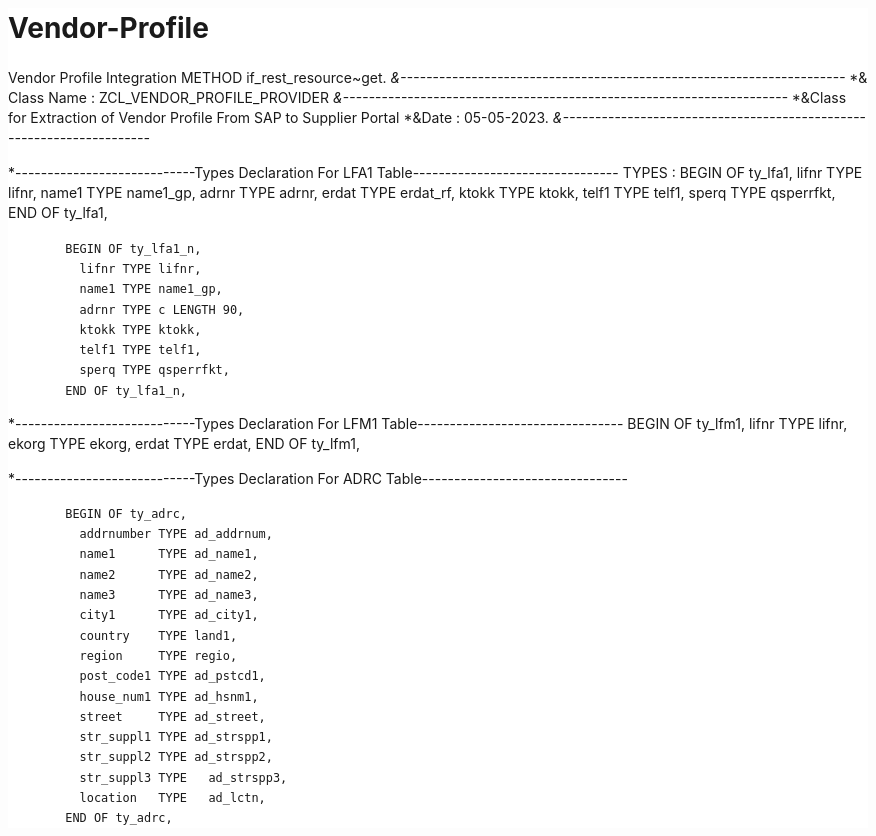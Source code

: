# Vendor-Profile
Vendor Profile Integration
  METHOD if_rest_resource~get.
*&---------------------------------------------------------------------*
*& Class Name : ZCL_VENDOR_PROFILE_PROVIDER
*&---------------------------------------------------------------------*
*&Class for Extraction of Vendor Profile From SAP to Supplier Portal
*&Date : 05-05-2023.
*&---------------------------------------------------------------------*

*----------------------------Types Declaration For LFA1 Table--------------------------------
    TYPES : BEGIN OF ty_lfa1,
              lifnr TYPE lifnr,
              name1 TYPE name1_gp,
              adrnr TYPE adrnr,
              erdat TYPE erdat_rf,
              ktokk TYPE ktokk,
              telf1 TYPE telf1,
              sperq TYPE qsperrfkt,
            END OF ty_lfa1,

            BEGIN OF ty_lfa1_n,
              lifnr TYPE lifnr,
              name1 TYPE name1_gp,
              adrnr TYPE c LENGTH 90,
              ktokk TYPE ktokk,
              telf1 TYPE telf1,
              sperq TYPE qsperrfkt,
            END OF ty_lfa1_n,
*----------------------------Types Declaration For LFM1 Table--------------------------------
            BEGIN OF ty_lfm1,
              lifnr TYPE lifnr,
              ekorg TYPE ekorg,
              erdat TYPE erdat,
            END OF ty_lfm1,

*----------------------------Types Declaration For ADRC Table--------------------------------

            BEGIN OF ty_adrc,
              addrnumber TYPE ad_addrnum,
              name1      TYPE ad_name1,
              name2      TYPE ad_name2,
              name3      TYPE ad_name3,
              city1      TYPE ad_city1,
              country    TYPE land1,
              region     TYPE regio,
              post_code1 TYPE ad_pstcd1,
              house_num1 TYPE ad_hsnm1,
              street     TYPE ad_street,
              str_suppl1 TYPE ad_strspp1,
              str_suppl2 TYPE ad_strspp2,
              str_suppl3 TYPE	ad_strspp3,
              location   TYPE	ad_lctn,
            END OF ty_adrc,
